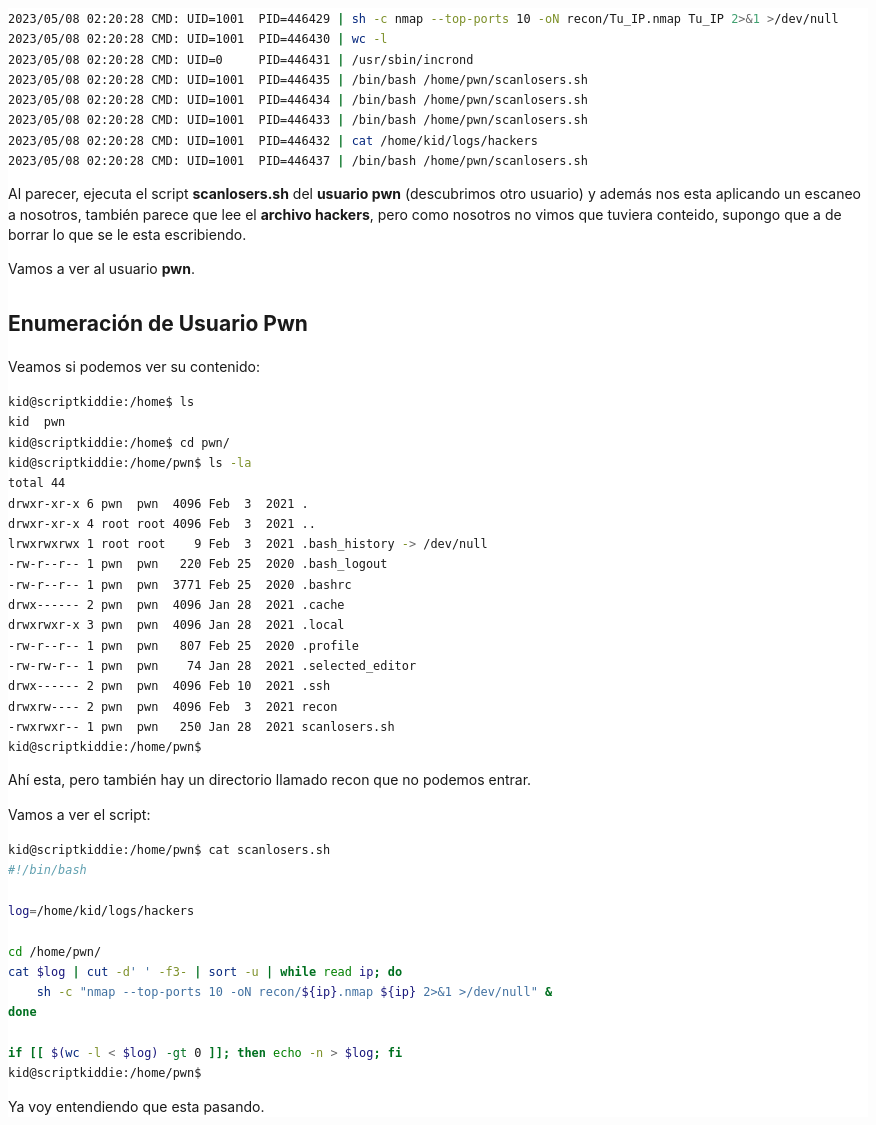 ```bash
2023/05/08 02:20:28 CMD: UID=1001  PID=446429 | sh -c nmap --top-ports 10 -oN recon/Tu_IP.nmap Tu_IP 2>&1 >/dev/null 
2023/05/08 02:20:28 CMD: UID=1001  PID=446430 | wc -l 
2023/05/08 02:20:28 CMD: UID=0     PID=446431 | /usr/sbin/incrond 
2023/05/08 02:20:28 CMD: UID=1001  PID=446435 | /bin/bash /home/pwn/scanlosers.sh 
2023/05/08 02:20:28 CMD: UID=1001  PID=446434 | /bin/bash /home/pwn/scanlosers.sh 
2023/05/08 02:20:28 CMD: UID=1001  PID=446433 | /bin/bash /home/pwn/scanlosers.sh 
2023/05/08 02:20:28 CMD: UID=1001  PID=446432 | cat /home/kid/logs/hackers 
2023/05/08 02:20:28 CMD: UID=1001  PID=446437 | /bin/bash /home/pwn/scanlosers.sh 
```

Al parecer, ejecuta el script **scanlosers.sh** del **usuario pwn** (descubrimos otro usuario) y además nos esta aplicando un escaneo a nosotros, también parece que lee el **archivo hackers**, pero como nosotros no vimos que tuviera conteido, supongo que a de borrar lo que se le esta escribiendo.

Vamos a ver al usuario **pwn**.

<h2 id="Maquina2">Enumeración de Usuario Pwn</h2>

Veamos si podemos ver su contenido:
```bash
kid@scriptkiddie:/home$ ls
kid  pwn
kid@scriptkiddie:/home$ cd pwn/
kid@scriptkiddie:/home/pwn$ ls -la
total 44
drwxr-xr-x 6 pwn  pwn  4096 Feb  3  2021 .
drwxr-xr-x 4 root root 4096 Feb  3  2021 ..
lrwxrwxrwx 1 root root    9 Feb  3  2021 .bash_history -> /dev/null
-rw-r--r-- 1 pwn  pwn   220 Feb 25  2020 .bash_logout
-rw-r--r-- 1 pwn  pwn  3771 Feb 25  2020 .bashrc
drwx------ 2 pwn  pwn  4096 Jan 28  2021 .cache
drwxrwxr-x 3 pwn  pwn  4096 Jan 28  2021 .local
-rw-r--r-- 1 pwn  pwn   807 Feb 25  2020 .profile
-rw-rw-r-- 1 pwn  pwn    74 Jan 28  2021 .selected_editor
drwx------ 2 pwn  pwn  4096 Feb 10  2021 .ssh
drwxrw---- 2 pwn  pwn  4096 Feb  3  2021 recon
-rwxrwxr-- 1 pwn  pwn   250 Jan 28  2021 scanlosers.sh
kid@scriptkiddie:/home/pwn$
```
Ahí esta, pero también hay un directorio llamado recon que no podemos entrar.

Vamos a ver el script:
```bash
kid@scriptkiddie:/home/pwn$ cat scanlosers.sh 
#!/bin/bash

log=/home/kid/logs/hackers

cd /home/pwn/
cat $log | cut -d' ' -f3- | sort -u | while read ip; do
    sh -c "nmap --top-ports 10 -oN recon/${ip}.nmap ${ip} 2>&1 >/dev/null" &
done

if [[ $(wc -l < $log) -gt 0 ]]; then echo -n > $log; fi
kid@scriptkiddie:/home/pwn$
```
Ya voy entendiendo que esta pasando.
